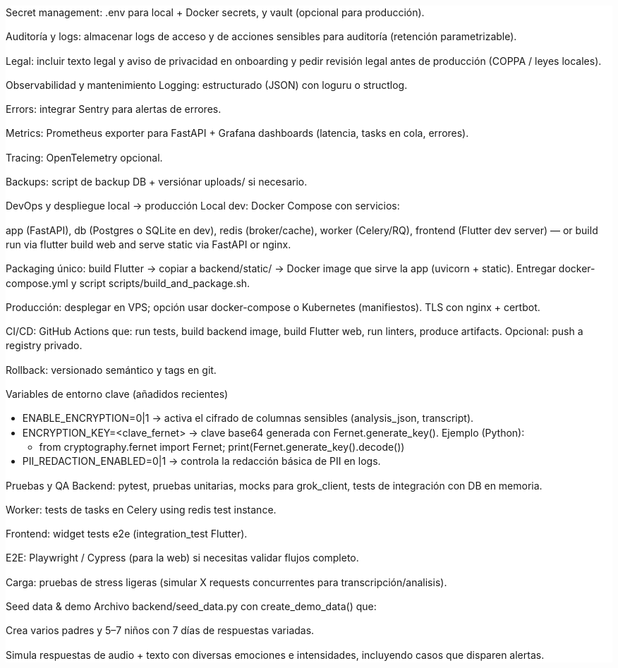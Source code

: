 Secret management: .env para local + Docker secrets, y vault (opcional para producción).

Auditoría y logs: almacenar logs de acceso y de acciones sensibles para auditoría (retención parametrizable).

Legal: incluir texto legal y aviso de privacidad en onboarding y pedir revisión legal antes de producción (COPPA / leyes locales).

Observabilidad y mantenimiento
Logging: estructurado (JSON) con loguru o structlog.

Errors: integrar Sentry para alertas de errores.

Metrics: Prometheus exporter para FastAPI + Grafana dashboards (latencia, tasks en cola, errores).

Tracing: OpenTelemetry opcional.

Backups: script de backup DB + versiónar uploads/ si necesario.

DevOps y despliegue local → producción
Local dev: Docker Compose con servicios:

app (FastAPI), db (Postgres o SQLite en dev), redis (broker/cache), worker (Celery/RQ), frontend (Flutter dev server) — or build run via flutter build web and serve static via FastAPI or nginx.

Packaging único: build Flutter → copiar a backend/static/ → Docker image que sirve la app (uvicorn + static). Entregar docker-compose.yml y script scripts/build_and_package.sh.

Producción: desplegar en VPS; opción usar docker-compose o Kubernetes (manifiestos). TLS con nginx + certbot.

CI/CD: GitHub Actions que: run tests, build backend image, build Flutter web, run linters, produce artifacts. Opcional: push a registry privado.

Rollback: versionado semántico y tags en git.

Variables de entorno clave (añadidos recientes)
- ENABLE_ENCRYPTION=0|1 → activa el cifrado de columnas sensibles (analysis_json, transcript).
- ENCRYPTION_KEY=<clave_fernet> → clave base64 generada con Fernet.generate_key(). Ejemplo (Python):
  - from cryptography.fernet import Fernet; print(Fernet.generate_key().decode())
- PII_REDACTION_ENABLED=0|1 → controla la redacción básica de PII en logs.

Pruebas y QA
Backend: pytest, pruebas unitarias, mocks para grok_client, tests de integración con DB en memoria.

Worker: tests de tasks en Celery using redis test instance.

Frontend: widget tests e2e (integration_test Flutter).

E2E: Playwright / Cypress (para la web) si necesitas validar flujos completo.

Carga: pruebas de stress ligeras (simular X requests concurrentes para transcripción/analisis).

Seed data & demo
Archivo backend/seed_data.py con create_demo_data() que:

Crea varios padres y 5–7 niños con 7 días de respuestas variadas.

Simula respuestas de audio + texto con diversas emociones e intensidades, incluyendo casos que disparen alertas.
